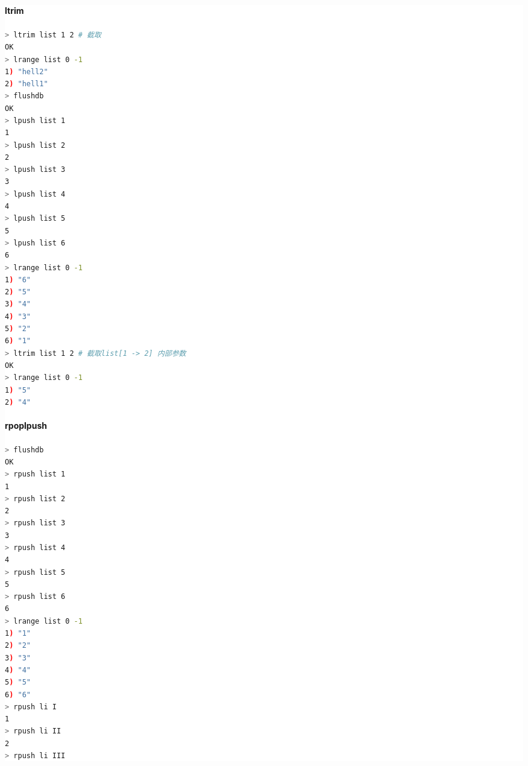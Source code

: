 #### ltrim

```sh
> ltrim list 1 2 # 截取
OK
> lrange list 0 -1
1) "hell2"
2) "hell1"
> flushdb
OK
> lpush list 1
1
> lpush list 2
2
> lpush list 3
3
> lpush list 4
4
> lpush list 5
5
> lpush list 6
6
> lrange list 0 -1
1) "6"
2) "5"
3) "4"
4) "3"
5) "2"
6) "1"
> ltrim list 1 2 # 截取list[1 -> 2] 内部参数
OK
> lrange list 0 -1
1) "5"
2) "4"
```

#### rpoplpush

```sh
> flushdb
OK
> rpush list 1
1
> rpush list 2
2
> rpush list 3
3
> rpush list 4
4
> rpush list 5
5
> rpush list 6
6
> lrange list 0 -1
1) "1"
2) "2"
3) "3"
4) "4"
5) "5"
6) "6"
> rpush li I
1
> rpush li II
2
> rpush li III
```